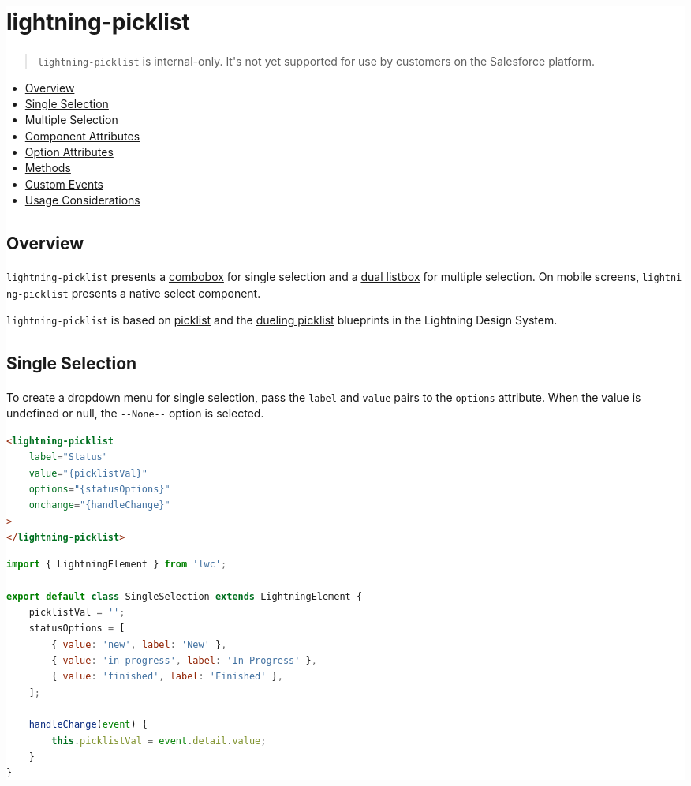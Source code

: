 # lightning-picklist

> `lightning-picklist` is internal-only. It's not yet supported for use by customers on the Salesforce platform.

-   [Overview](#overview)
-   [Single Selection](#single-selection)
-   [Multiple Selection](#multiple-selection)
-   [Component Attributes](#component-attributes)
-   [Option Attributes](#option-attributes)
-   [Methods](#methods)
-   [Custom Events](#custom-events)
-   [Usage Considerations](#usage-considerations)

## Overview

`lightning-picklist` presents a [combobox](https://developer.salesforce.com/docs/component-library/bundle/lightning-combobox/example) for single selection and a [dual listbox](<(https://developer.salesforce.com/docs/component-library/bundle/lightning-dual-listbox/example)>) for multiple selection. On mobile screens, `lightning-picklist` presents a native select component.

`lightning-picklist` is based on [picklist](https://lightningdesignsystem.com/components/picklist) and the [dueling picklist](https://lightningdesignsystem.com/components/picklist) blueprints in the Lightning Design System.

## Single Selection

To create a dropdown menu for single selection, pass the `label` and `value` pairs to the `options` attribute. When the value is undefined or null, the `--None--` option is selected.

```html
<lightning-picklist
    label="Status"
    value="{picklistVal}"
    options="{statusOptions}"
    onchange="{handleChange}"
>
</lightning-picklist>
```

```js
import { LightningElement } from 'lwc';

export default class SingleSelection extends LightningElement {
    picklistVal = '';
    statusOptions = [
        { value: 'new', label: 'New' },
        { value: 'in-progress', label: 'In Progress' },
        { value: 'finished', label: 'Finished' },
    ];

    handleChange(event) {
        this.picklistVal = event.detail.value;
    }
}
```
